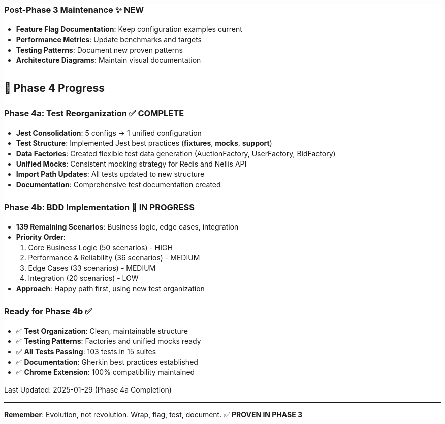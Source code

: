 ### Post-Phase 3 Maintenance ✨ NEW
- **Feature Flag Documentation**: Keep configuration examples current
- **Performance Metrics**: Update benchmarks and targets
- **Testing Patterns**: Document new proven patterns
- **Architecture Diagrams**: Maintain visual documentation

## 🎯 Phase 4 Progress

### Phase 4a: Test Reorganization ✅ COMPLETE
- **Jest Consolidation**: 5 configs → 1 unified configuration
- **Test Structure**: Implemented Jest best practices (__fixtures__, __mocks__, __support__)
- **Data Factories**: Created flexible test data generation (AuctionFactory, UserFactory, BidFactory)
- **Unified Mocks**: Consistent mocking strategy for Redis and Nellis API
- **Import Path Updates**: All tests updated to new structure
- **Documentation**: Comprehensive test documentation created

### Phase 4b: BDD Implementation 🔄 IN PROGRESS
- **139 Remaining Scenarios**: Business logic, edge cases, integration
- **Priority Order**:
  1. Core Business Logic (50 scenarios) - HIGH
  2. Performance & Reliability (36 scenarios) - MEDIUM
  3. Edge Cases (33 scenarios) - MEDIUM
  4. Integration (20 scenarios) - LOW
- **Approach**: Happy path first, using new test organization

### Ready for Phase 4b ✅
- ✅ **Test Organization**: Clean, maintainable structure
- ✅ **Testing Patterns**: Factories and unified mocks ready
- ✅ **All Tests Passing**: 103 tests in 15 suites
- ✅ **Documentation**: Gherkin best practices established
- ✅ **Chrome Extension**: 100% compatibility maintained

Last Updated: 2025-01-29 (Phase 4a Completion)

---

**Remember**: Evolution, not revolution. Wrap, flag, test, document. ✅ **PROVEN IN PHASE 3**